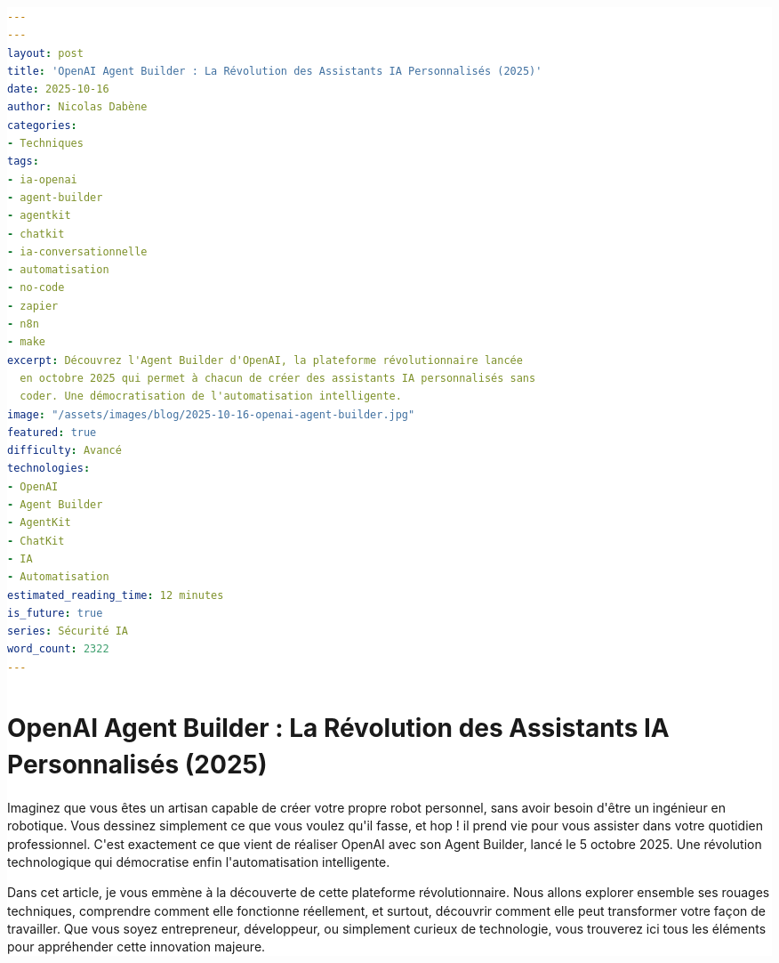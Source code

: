```yaml
---
---
layout: post
title: 'OpenAI Agent Builder : La Révolution des Assistants IA Personnalisés (2025)'
date: 2025-10-16
author: Nicolas Dabène
categories:
- Techniques
tags:
- ia-openai
- agent-builder
- agentkit
- chatkit
- ia-conversationnelle
- automatisation
- no-code
- zapier
- n8n
- make
excerpt: Découvrez l'Agent Builder d'OpenAI, la plateforme révolutionnaire lancée
  en octobre 2025 qui permet à chacun de créer des assistants IA personnalisés sans
  coder. Une démocratisation de l'automatisation intelligente.
image: "/assets/images/blog/2025-10-16-openai-agent-builder.jpg"
featured: true
difficulty: Avancé
technologies:
- OpenAI
- Agent Builder
- AgentKit
- ChatKit
- IA
- Automatisation
estimated_reading_time: 12 minutes
is_future: true
series: Sécurité IA
word_count: 2322
---
```


# OpenAI Agent Builder : La Révolution des Assistants IA Personnalisés (2025)

Imaginez que vous êtes un artisan capable de créer votre propre robot personnel, sans avoir besoin d'être un ingénieur en robotique. Vous dessinez simplement ce que vous voulez qu'il fasse, et hop ! il prend vie pour vous assister dans votre quotidien professionnel. C'est exactement ce que vient de réaliser OpenAI avec son Agent Builder, lancé le 5 octobre 2025. Une révolution technologique qui démocratise enfin l'automatisation intelligente.

Dans cet article, je vous emmène à la découverte de cette plateforme révolutionnaire. Nous allons explorer ensemble ses rouages techniques, comprendre comment elle fonctionne réellement, et surtout, découvrir comment elle peut transformer votre façon de travailler. Que vous soyez entrepreneur, développeur, ou simplement curieux de technologie, vous trouverez ici tous les éléments pour appréhender cette innovation majeure.
